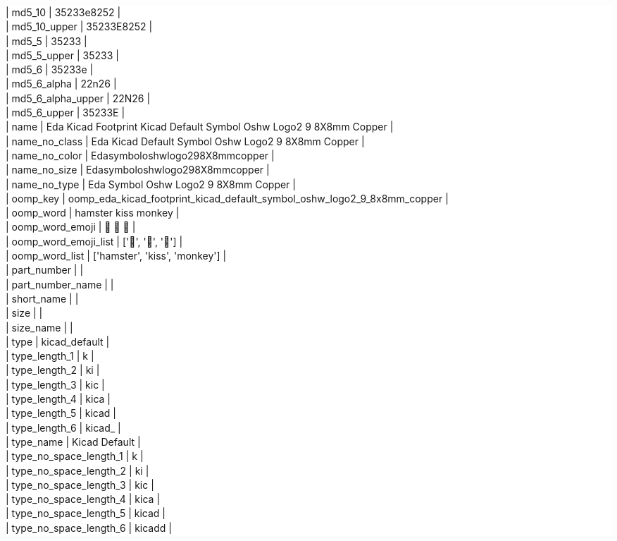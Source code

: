 | md5_10 | 35233e8252 |  
| md5_10_upper | 35233E8252 |  
| md5_5 | 35233 |  
| md5_5_upper | 35233 |  
| md5_6 | 35233e |  
| md5_6_alpha | 22n26 |  
| md5_6_alpha_upper | 22N26 |  
| md5_6_upper | 35233E |  
| name | Eda Kicad Footprint Kicad Default Symbol Oshw Logo2 9 8X8mm Copper |  
| name_no_class | Eda Kicad Default Symbol Oshw Logo2 9 8X8mm Copper |  
| name_no_color | Edasymboloshwlogo298X8mmcopper |  
| name_no_size | Edasymboloshwlogo298X8mmcopper |  
| name_no_type | Eda Symbol Oshw Logo2 9 8X8mm Copper |  
| oomp_key | oomp_eda_kicad_footprint_kicad_default_symbol_oshw_logo2_9_8x8mm_copper |  
| oomp_word | hamster kiss monkey |  
| oomp_word_emoji | :hamster: :kiss: :monkey: |  
| oomp_word_emoji_list | [':hamster:', ':kiss:', ':monkey:'] |  
| oomp_word_list | ['hamster', 'kiss', 'monkey'] |  
| part_number |  |  
| part_number_name |  |  
| short_name |  |  
| size |  |  
| size_name |  |  
| type | kicad_default |  
| type_length_1 | k |  
| type_length_2 | ki |  
| type_length_3 | kic |  
| type_length_4 | kica |  
| type_length_5 | kicad |  
| type_length_6 | kicad_ |  
| type_name | Kicad Default |  
| type_no_space_length_1 | k |  
| type_no_space_length_2 | ki |  
| type_no_space_length_3 | kic |  
| type_no_space_length_4 | kica |  
| type_no_space_length_5 | kicad |  
| type_no_space_length_6 | kicadd |  